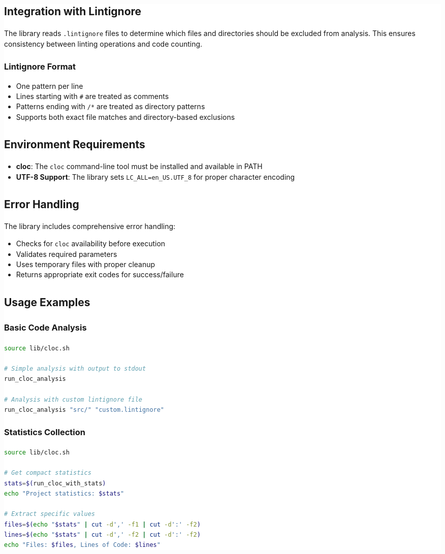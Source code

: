 ## Integration with Lintignore

The library reads `.lintignore` files to determine which files and directories should be excluded from analysis. This ensures consistency between linting operations and code counting.

### Lintignore Format

- One pattern per line
- Lines starting with `#` are treated as comments
- Patterns ending with `/*` are treated as directory patterns
- Supports both exact file matches and directory-based exclusions

## Environment Requirements

- **cloc**: The `cloc` command-line tool must be installed and available in PATH
- **UTF-8 Support**: The library sets `LC_ALL=en_US.UTF_8` for proper character encoding

## Error Handling

The library includes comprehensive error handling:

- Checks for `cloc` availability before execution
- Validates required parameters
- Uses temporary files with proper cleanup
- Returns appropriate exit codes for success/failure

## Usage Examples

### Basic Code Analysis

```bash
source lib/cloc.sh

# Simple analysis with output to stdout
run_cloc_analysis

# Analysis with custom lintignore file
run_cloc_analysis "src/" "custom.lintignore"
```

### Statistics Collection

```bash
source lib/cloc.sh

# Get compact statistics
stats=$(run_cloc_with_stats)
echo "Project statistics: $stats"

# Extract specific values
files=$(echo "$stats" | cut -d',' -f1 | cut -d':' -f2)
lines=$(echo "$stats" | cut -d',' -f2 | cut -d':' -f2)
echo "Files: $files, Lines of Code: $lines"
```
